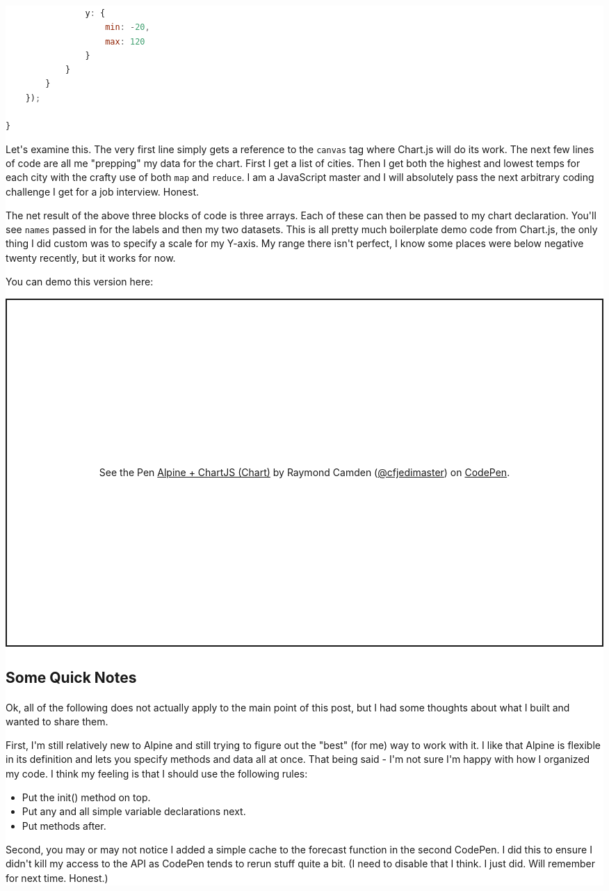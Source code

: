 ```js
				y: {
					min: -20,
					max: 120
				}
			}
		}
	});
	
}
```

Let's examine this. The very first line simply gets a reference to the `canvas` tag where Chart.js will do its work. The next few lines of code are all me "prepping" my data for the chart. First I get a list of cities. Then I get both the highest and lowest temps for each city with the crafty use of both `map` and `reduce`. I am a JavaScript master and I will absolutely pass the next arbitrary coding challenge I get for a job interview. Honest. 

The net result of the above three blocks of code is three arrays. Each of these can then be passed to my chart declaration. You'll see `names` passed in for the labels and then my two datasets. This is all pretty much boilerplate demo code from Chart.js, the only thing I did custom was to specify a scale for my Y-axis. My range there isn't perfect, I know some places were below negative twenty recently, but it works for now. 

You can demo this version here:

<p class="codepen" data-height="500" data-theme-id="dark" data-default-tab="result" data-slug-hash="eYLEvEO" data-editable="true" data-user="cfjedimaster" style="height: 500px; box-sizing: border-box; display: flex; align-items: center; justify-content: center; border: 2px solid; margin: 1em 0; padding: 1em;">
  <span>See the Pen <a href="https://codepen.io/cfjedimaster/pen/eYLEvEO">
  Alpine + ChartJS (Chart)</a> by Raymond Camden (<a href="https://codepen.io/cfjedimaster">@cfjedimaster</a>)
  on <a href="https://codepen.io">CodePen</a>.</span>
</p>
<script async src="https://cpwebassets.codepen.io/assets/embed/ei.js"></script>

## Some Quick Notes

Ok, all of the following does not actually apply to the main point of this post, but I had some thoughts about what I built and wanted to share them.

First, I'm still relatively new to Alpine and still trying to figure out the "best" (for me) way to work with it. I like that Alpine is flexible in its definition and lets you specify methods and data all at once. That being said - I'm not sure I'm happy with how I organized my code. I think my feeling is that I should use the following rules:

* Put the init() method on top.
* Put any and all simple variable declarations next.
* Put methods after. 

Second, you may or may not notice I added a simple cache to the forecast function in the second CodePen. I did this to ensure I didn't kill my access to the API as CodePen tends to rerun stuff quite a bit. (I need to disable that I think. I just did. Will remember for next time. Honest.)

